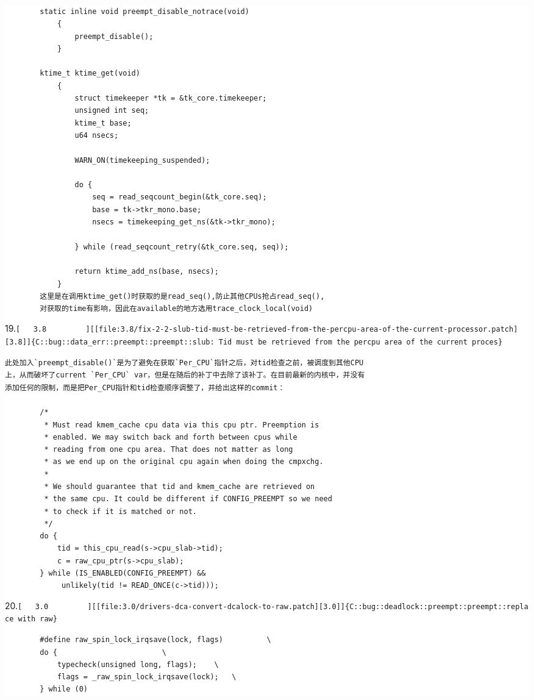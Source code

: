 			static inline void preempt_disable_notrace(void)
				{
					preempt_disable();
				}

			ktime_t ktime_get(void)
				{
					struct timekeeper *tk = &tk_core.timekeeper;
					unsigned int seq;
					ktime_t base;
					u64 nsecs;
				
					WARN_ON(timekeeping_suspended);
				
					do {
						seq = read_seqcount_begin(&tk_core.seq);
						base = tk->tkr_mono.base;
						nsecs = timekeeping_get_ns(&tk->tkr_mono);
				
					} while (read_seqcount_retry(&tk_core.seq, seq));
				
					return ktime_add_ns(base, nsecs);
				}
			这里是在调用ktime_get()时获取的是read_seq(),防止其他CPUs抢占read_seq(),
			对获取的time有影响，因此在available的地方选用trace_clock_local(void)
19.`[   3.8         ][[file:3.8/fix-2-2-slub-tid-must-be-retrieved-from-the-percpu-area-of-the-current-processor.patch][3.8]]{C::bug::data_err::preempt::preempt::slub: Tid must be retrieved from the percpu area of the current proces}`

	此处加入`preempt_disable()`是为了避免在获取`Per_CPU`指针之后，对tid检查之前，被调度到其他CPU
	上，从而破坏了current `Per_CPU` var，但是在随后的补丁中去除了该补丁。在目前最新的内核中，并没有
	添加任何的限制，而是把Per_CPU指针和tid检查顺序调整了，并给出这样的commit：

			/*
			 * Must read kmem_cache cpu data via this cpu ptr. Preemption is
			 * enabled. We may switch back and forth between cpus while
			 * reading from one cpu area. That does not matter as long
			 * as we end up on the original cpu again when doing the cmpxchg.
			 *
			 * We should guarantee that tid and kmem_cache are retrieved on
			 * the same cpu. It could be different if CONFIG_PREEMPT so we need
			 * to check if it is matched or not.
			 */
			do {
				tid = this_cpu_read(s->cpu_slab->tid);
				c = raw_cpu_ptr(s->cpu_slab);
			} while (IS_ENABLED(CONFIG_PREEMPT) &&
				 unlikely(tid != READ_ONCE(c->tid)));


20.`[   3.0         ][[file:3.0/drivers-dca-convert-dcalock-to-raw.patch][3.0]]{C::bug::deadlock::preempt::preempt::replace with raw}`

			#define raw_spin_lock_irqsave(lock, flags)			\
			do {						\
				typecheck(unsigned long, flags);	\
				flags = _raw_spin_lock_irqsave(lock);	\
			} while (0)
	